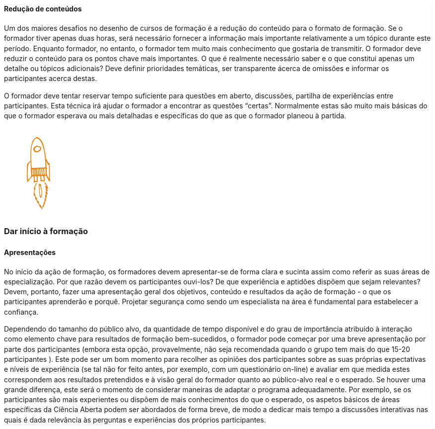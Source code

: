 #### Redução de conteúdos

Um dos maiores desafios no desenho de cursos de formação é a redução do conteúdo para o formato de formação. Se o formador tiver apenas duas horas, será necessário fornecer a informação mais importante relativamente a um tópico durante este período. Enquanto formador, no entanto, o formador tem muito mais conhecimento que gostaria de transmitir. O formador deve reduzir o conteúdo para os pontos chave mais importantes. O que é realmente necessário saber e o que constitui apenas um detalhe ou tópicos adicionais? Deve definir prioridades temáticas, ser transparente ácerca de omissões e informar os participantes acerca destas.

O formador deve tentar reservar tempo suficiente para questões em aberto, discussões, partilha de experiências entre participantes. Esta técnica irá ajudar o formador a encontrar as questões “certas”. Normalmente estas são muito mais básicas do que o formador esperava ou mais detalhadas e específicas do que as que o formador planeou à partida.

## <img src="/Images/Icons/rocket.png" width="150" height="150" />
### Dar início à formação

#### Apresentações

No início da ação de formação, os formadores devem apresentar-se de forma clara e sucinta assim como referir as suas áreas de especialização. Por que razão devem os participantes ouvi-los? De que experiência e aptidões dispõem que sejam relevantes? Devem, portanto, fazer uma apresentação geral dos objetivos, conteúdo e resultados da ação de formação - o que os participantes aprenderão e porquê. Projetar segurança como sendo um especialista na área é fundamental para estabelecer a confiança.

Dependendo do tamanho do público alvo, da quantidade de tempo disponível e do grau de importância atribuído à interação como elemento chave para resultados de formação bem-sucedidos, o formador pode começar por uma breve apresentação por parte dos participantes (embora esta opção, provavelmente, não seja recomendada quando o grupo tem mais do que 15-20 participantes \). Este pode ser um bom momento para recolher as opiniões dos participantes sobre as suas próprias expectativas e níveis de experiência (se tal não for feito antes, por exemplo, com um questionário on-line) e avaliar em que medida estes correspondem aos resultados pretendidos e à visão geral do formador quanto ao público-alvo real e o esperado. Se houver uma grande diferença, este será o momento de considerar maneiras de adaptar o programa adequadamente. Por exemplo, se os participantes são mais experientes ou dispõem de mais conhecimentos do que o esperado, os aspetos básicos de áreas específicas da Ciência Aberta podem ser abordados de forma breve, de modo a dedicar mais tempo a discussões interativas nas quais é dada relevância às perguntas e experiências dos próprios participantes.

